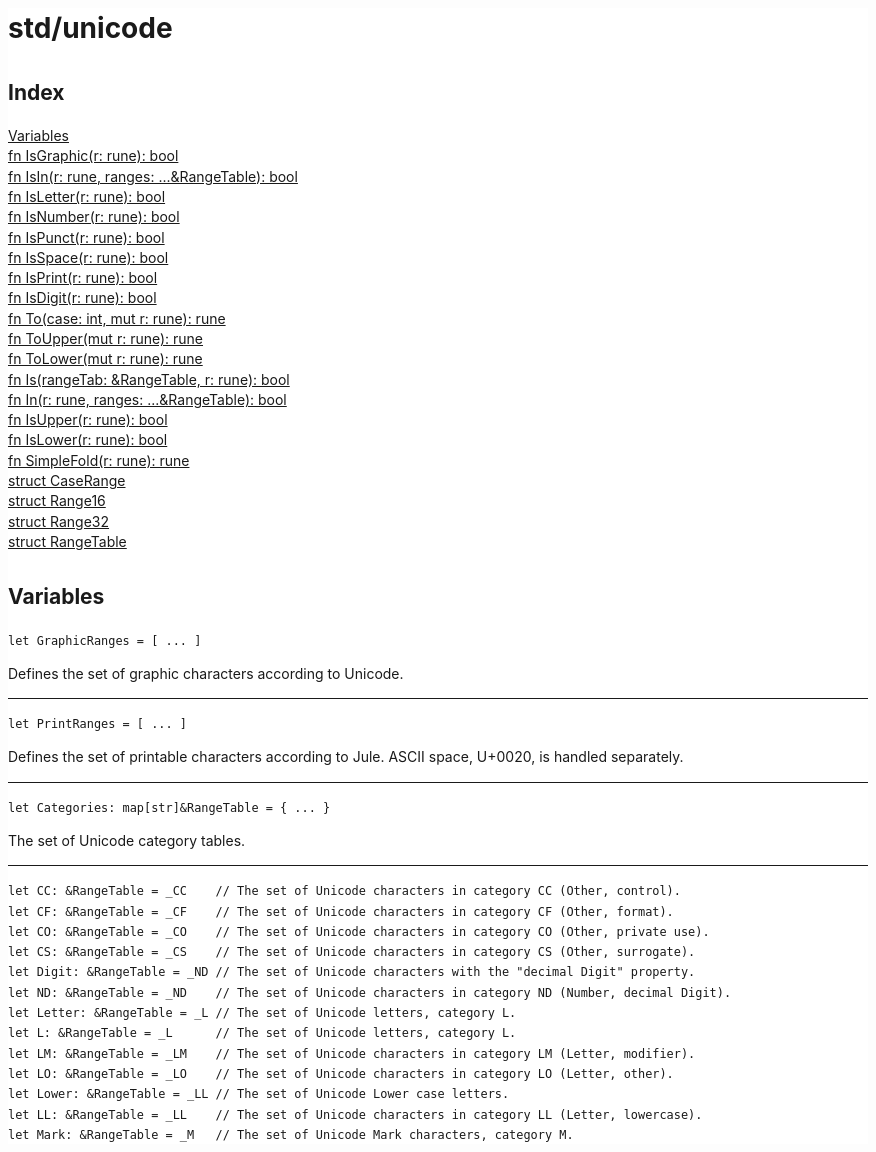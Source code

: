 # std/unicode

## Index

[Variables](#variables)\
[fn IsGraphic\(r: rune\): bool](#isgraphic)\
[fn IsIn\(r: rune, ranges: \.\.\.&amp;RangeTable\): bool](#isin)\
[fn IsLetter\(r: rune\): bool](#isletter)\
[fn IsNumber\(r: rune\): bool](#isnumber)\
[fn IsPunct\(r: rune\): bool](#ispunct)\
[fn IsSpace\(r: rune\): bool](#isspace)\
[fn IsPrint\(r: rune\): bool](#isprint)\
[fn IsDigit\(r: rune\): bool](#isdigit)\
[fn To\(case: int, mut r: rune\): rune](#to)\
[fn ToUpper\(mut r: rune\): rune](#toupper)\
[fn ToLower\(mut r: rune\): rune](#tolower)\
[fn Is\(rangeTab: &amp;RangeTable, r: rune\): bool](#is)\
[fn In\(r: rune, ranges: \.\.\.&amp;RangeTable\): bool](#in)\
[fn IsUpper\(r: rune\): bool](#isupper)\
[fn IsLower\(r: rune\): bool](#islower)\
[fn SimpleFold\(r: rune\): rune](#simplefold)\
[struct CaseRange](#caserange)\
[struct Range16](#range16)\
[struct Range32](#range32)\
[struct RangeTable](#rangetable)

## Variables

```jule
let GraphicRanges = [ ... ]
```
Defines the set of graphic characters according to Unicode\.

---

```jule
let PrintRanges = [ ... ]
```
Defines the set of printable characters according to Jule\. ASCII space, U\+0020, is handled separately\.

---

```jule
let Categories: map[str]&RangeTable = { ... }
```
The set of Unicode category tables\.

---

```jule
let CC: &RangeTable = _CC    // The set of Unicode characters in category CC (Other, control).
let CF: &RangeTable = _CF    // The set of Unicode characters in category CF (Other, format).
let CO: &RangeTable = _CO    // The set of Unicode characters in category CO (Other, private use).
let CS: &RangeTable = _CS    // The set of Unicode characters in category CS (Other, surrogate).
let Digit: &RangeTable = _ND // The set of Unicode characters with the "decimal Digit" property.
let ND: &RangeTable = _ND    // The set of Unicode characters in category ND (Number, decimal Digit).
let Letter: &RangeTable = _L // The set of Unicode letters, category L.
let L: &RangeTable = _L      // The set of Unicode letters, category L.
let LM: &RangeTable = _LM    // The set of Unicode characters in category LM (Letter, modifier).
let LO: &RangeTable = _LO    // The set of Unicode characters in category LO (Letter, other).
let Lower: &RangeTable = _LL // The set of Unicode Lower case letters.
let LL: &RangeTable = _LL    // The set of Unicode characters in category LL (Letter, lowercase).
let Mark: &RangeTable = _M   // The set of Unicode Mark characters, category M.
```